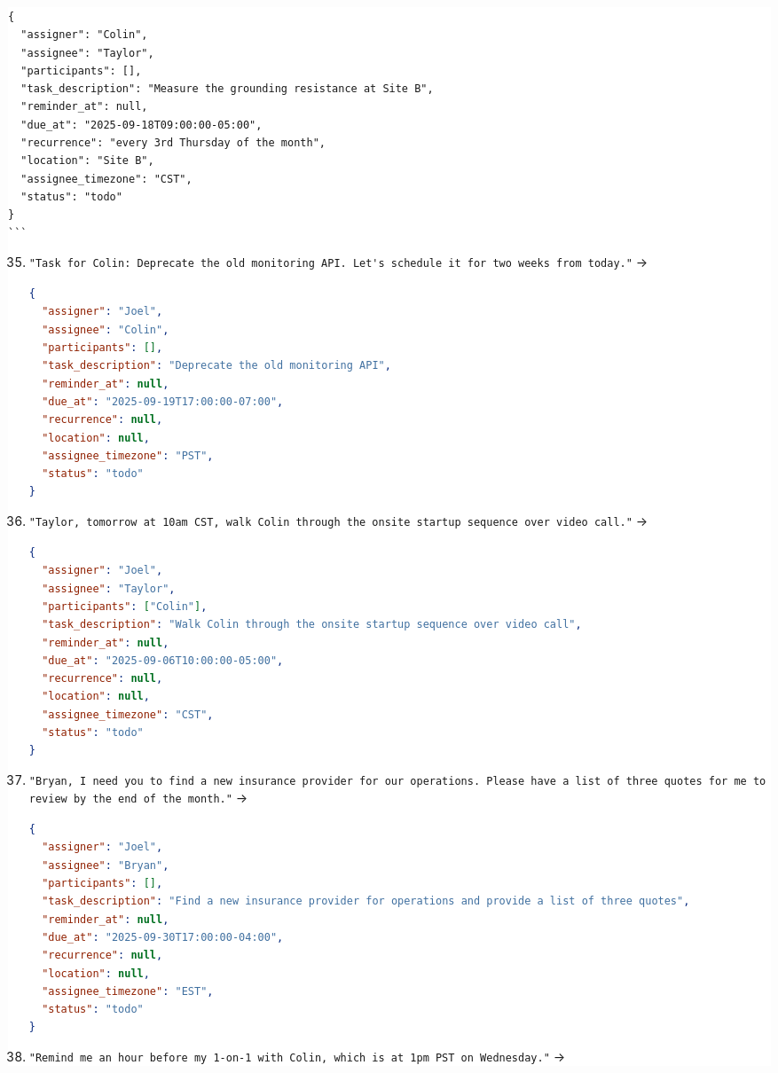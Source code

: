     {
      "assigner": "Colin",
      "assignee": "Taylor",
      "participants": [],
      "task_description": "Measure the grounding resistance at Site B",
      "reminder_at": null,
      "due_at": "2025-09-18T09:00:00-05:00",
      "recurrence": "every 3rd Thursday of the month",
      "location": "Site B",
      "assignee_timezone": "CST",
      "status": "todo"
    }
    ```
35. `"Task for Colin: Deprecate the old monitoring API. Let's schedule it for two weeks from today."` -\>
    ```json
    {
      "assigner": "Joel",
      "assignee": "Colin",
      "participants": [],
      "task_description": "Deprecate the old monitoring API",
      "reminder_at": null,
      "due_at": "2025-09-19T17:00:00-07:00",
      "recurrence": null,
      "location": null,
      "assignee_timezone": "PST",
      "status": "todo"
    }
    ```
36. `"Taylor, tomorrow at 10am CST, walk Colin through the onsite startup sequence over video call."` -\>
    ```json
    {
      "assigner": "Joel",
      "assignee": "Taylor",
      "participants": ["Colin"],
      "task_description": "Walk Colin through the onsite startup sequence over video call",
      "reminder_at": null,
      "due_at": "2025-09-06T10:00:00-05:00",
      "recurrence": null,
      "location": null,
      "assignee_timezone": "CST",
      "status": "todo"
    }
    ```
37. `"Bryan, I need you to find a new insurance provider for our operations. Please have a list of three quotes for me to review by the end of the month."` -\>
    ```json
    {
      "assigner": "Joel",
      "assignee": "Bryan",
      "participants": [],
      "task_description": "Find a new insurance provider for operations and provide a list of three quotes",
      "reminder_at": null,
      "due_at": "2025-09-30T17:00:00-04:00",
      "recurrence": null,
      "location": null,
      "assignee_timezone": "EST",
      "status": "todo"
    }
    ```
38. `"Remind me an hour before my 1-on-1 with Colin, which is at 1pm PST on Wednesday."` -\>
    ```json